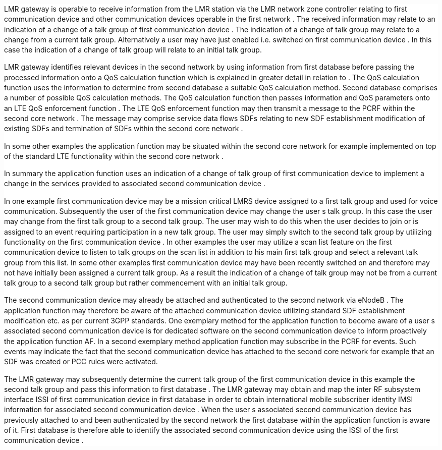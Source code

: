 LMR gateway is operable to receive information from the LMR station via the LMR network zone controller relating to first communication device and other communication devices operable in the first network . The received information may relate to an indication of a change of a talk group of first communication device . The indication of a change of talk group may relate to a change from a current talk group. Alternatively a user may have just enabled i.e. switched on first communication device . In this case the indication of a change of talk group will relate to an initial talk group.

LMR gateway identifies relevant devices in the second network by using information from first database before passing the processed information onto a QoS calculation function which is explained in greater detail in relation to . The QoS calculation function uses the information to determine from second database a suitable QoS calculation method. Second database comprises a number of possible QoS calculation methods. The QoS calculation function then passes information and QoS parameters onto an LTE QoS enforcement function . The LTE QoS enforcement function may then transmit a message to the PCRF within the second core network . The message may comprise service data flows SDFs relating to new SDF establishment modification of existing SDFs and termination of SDFs within the second core network .

In some other examples the application function may be situated within the second core network for example implemented on top of the standard LTE functionality within the second core network .

In summary the application function uses an indication of a change of talk group of first communication device to implement a change in the services provided to associated second communication device .

In one example first communication device may be a mission critical LMRS device assigned to a first talk group and used for voice communication. Subsequently the user of the first communication device may change the user s talk group. In this case the user may change from the first talk group to a second talk group. The user may wish to do this when the user decides to join or is assigned to an event requiring participation in a new talk group. The user may simply switch to the second talk group by utilizing functionality on the first communication device . In other examples the user may utilize a scan list feature on the first communication device to listen to talk groups on the scan list in addition to his main first talk group and select a relevant talk group from this list. In some other examples first communication device may have been recently switched on and therefore may not have initially been assigned a current talk group. As a result the indication of a change of talk group may not be from a current talk group to a second talk group but rather commencement with an initial talk group.

The second communication device may already be attached and authenticated to the second network via eNodeB . The application function may therefore be aware of the attached communication device utilizing standard SDF establishment modification etc. as per current 3GPP standards. One exemplary method for the application function to become aware of a user s associated second communication device is for dedicated software on the second communication device to inform proactively the application function AF. In a second exemplary method application function may subscribe in the PCRF for events. Such events may indicate the fact that the second communication device has attached to the second core network for example that an SDF was created or PCC rules were activated.

The LMR gateway may subsequently determine the current talk group of the first communication device in this example the second talk group and pass this information to first database . The LMR gateway may obtain and map the inter RF subsystem interface ISSI of first communication device in first database in order to obtain international mobile subscriber identity IMSI information for associated second communication device . When the user s associated second communication device has previously attached to and been authenticated by the second network the first database within the application function is aware of it. First database is therefore able to identify the associated second communication device using the ISSI of the first communication device .
